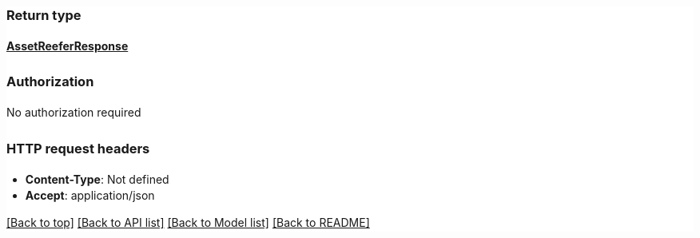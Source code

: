 ### Return type

[**AssetReeferResponse**](AssetReeferResponse.md)

### Authorization

No authorization required

### HTTP request headers

 - **Content-Type**: Not defined
 - **Accept**: application/json

[[Back to top]](#) [[Back to API list]](../README.md#documentation-for-api-endpoints) [[Back to Model list]](../README.md#documentation-for-models) [[Back to README]](../README.md)

